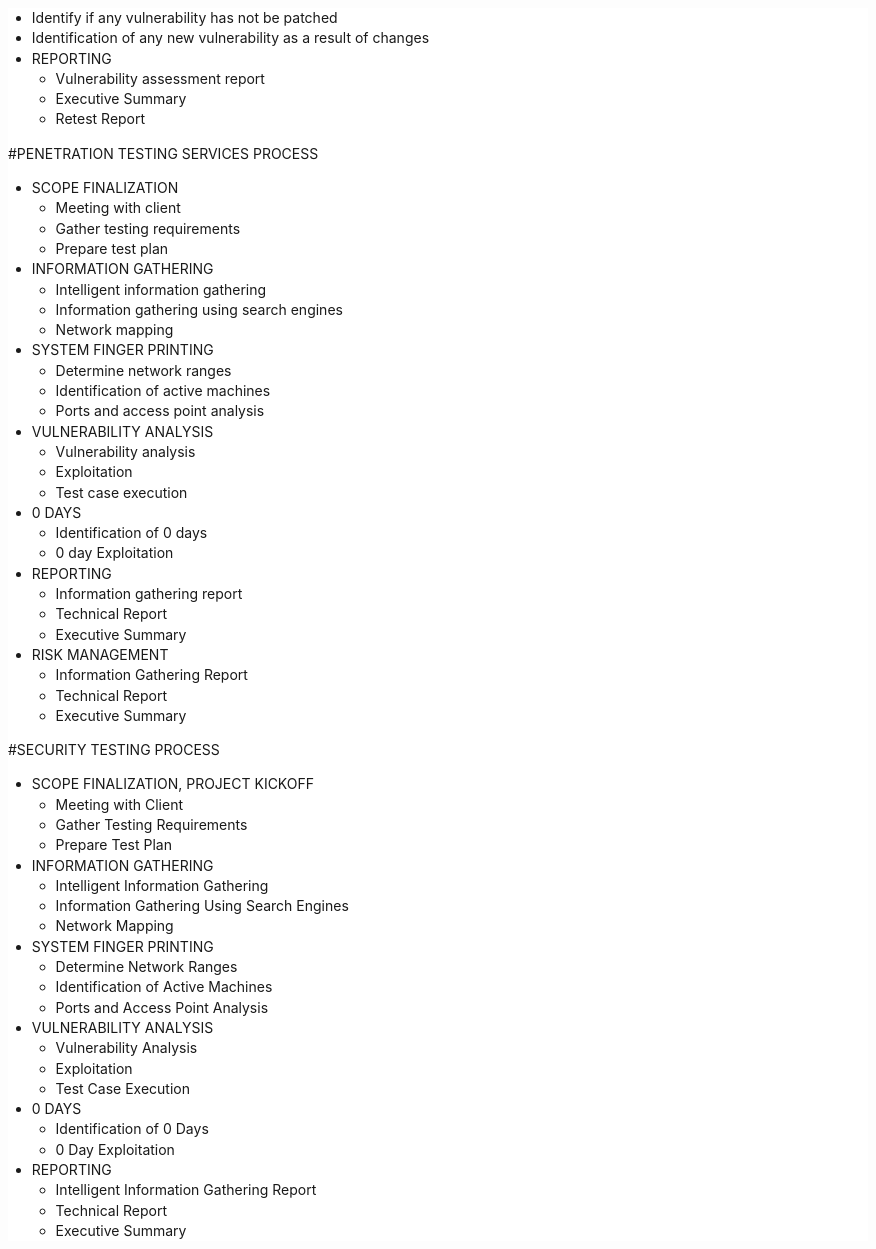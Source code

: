   * Identify if any vulnerability has not be patched
  * Identification of any new vulnerability as a result of changes
* REPORTING
  * Vulnerability assessment report
  * Executive Summary
  * Retest Report



#PENETRATION TESTING SERVICES PROCESS
* SCOPE FINALIZATION
  * Meeting with client
  * Gather testing requirements
  * Prepare test plan
* INFORMATION GATHERING
  * Intelligent information gathering
  * Information gathering using search engines
  * Network mapping
* SYSTEM FINGER PRINTING
  * Determine network ranges
  * Identification of active machines
  * Ports and access point analysis
* VULNERABILITY ANALYSIS
  * Vulnerability analysis
  * Exploitation
  * Test case execution
* 0 DAYS
  * Identification of 0 days
  * 0 day Exploitation
* REPORTING
  * Information gathering report
  * Technical Report
  * Executive Summary
* RISK MANAGEMENT
  * Information Gathering Report
  * Technical Report
  * Executive Summary


#SECURITY TESTING PROCESS 
* SCOPE FINALIZATION, PROJECT KICKOFF
  * Meeting with Client
  * Gather Testing Requirements
  * Prepare Test Plan
* INFORMATION GATHERING
  * Intelligent Information Gathering
  * Information Gathering Using Search Engines
  * Network Mapping
* SYSTEM FINGER PRINTING
  * Determine Network Ranges
  * Identification of Active Machines
  * Ports and Access Point Analysis
* VULNERABILITY ANALYSIS
  * Vulnerability Analysis
  * Exploitation
  * Test Case Execution
* 0 DAYS
  * Identification of 0 Days
  * 0 Day Exploitation
* REPORTING
  * Intelligent Information Gathering Report
  * Technical Report
  * Executive Summary
